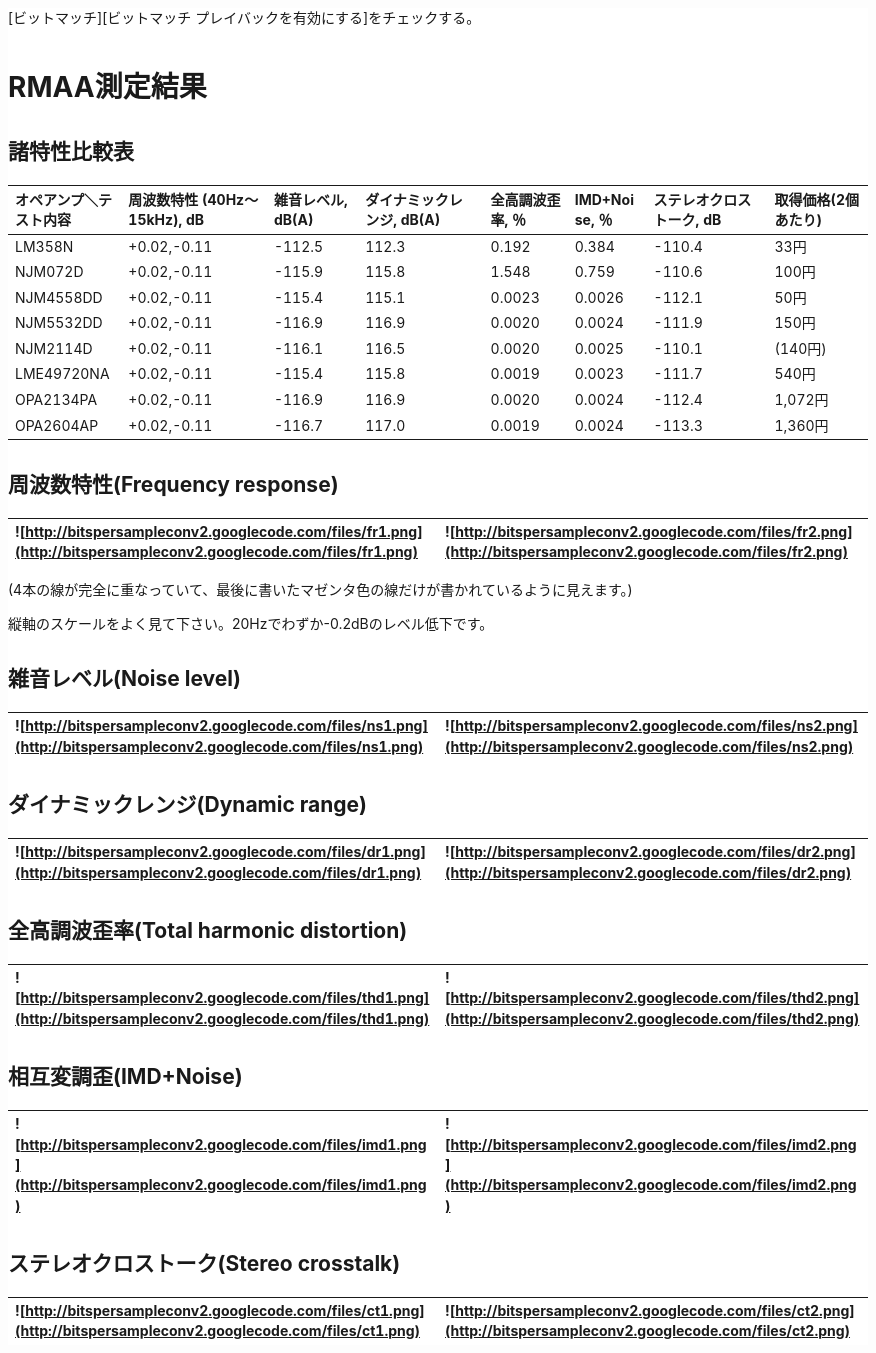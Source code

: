 [ビットマッチ][ビットマッチ プレイバックを有効にする]をチェックする。

# RMAA測定結果 #

## 諸特性比較表 ##

|オペアンプ＼テスト内容|周波数特性 (40Hz～15kHz), dB|雑音レベル, dB(A)|ダイナミックレンジ, dB(A)|全高調波歪率, ％|IMD+Noise, ％|ステレオクロストーク, dB|取得価格(2個あたり)|
|:----------|:---------------------|:-----------|:---------------|:--------|:-----------|:-------------|:----------|
|LM358N     |+0.02,-0.11           |-112.5      |112.3           |0.192    |0.384       |-110.4        |33円        |
|NJM072D    |+0.02,-0.11           |-115.9      |115.8           |1.548    |0.759       |-110.6        |100円       |
|NJM4558DD  |+0.02,-0.11           |-115.4      |115.1           |0.0023   |0.0026      |-112.1        |50円        |
|NJM5532DD  |+0.02,-0.11           |-116.9      |116.9           |0.0020   |0.0024      |-111.9        |150円       |
|NJM2114D   |+0.02,-0.11           |-116.1      |116.5           |0.0020   |0.0025      |-110.1        |(140円)     |
|LME49720NA |+0.02,-0.11           |-115.4      |115.8           |0.0019   |0.0023      |-111.7        |540円       |
|OPA2134PA  |+0.02,-0.11           |-116.9      |116.9           |0.0020   |0.0024      |-112.4        |1,072円     |
|OPA2604AP  |+0.02,-0.11           |-116.7      |117.0           |0.0019   |0.0024      |-113.3        |1,360円     |

## 周波数特性(Frequency response) ##
| ![http://bitspersampleconv2.googlecode.com/files/fr1.png](http://bitspersampleconv2.googlecode.com/files/fr1.png) |![http://bitspersampleconv2.googlecode.com/files/fr2.png](http://bitspersampleconv2.googlecode.com/files/fr2.png)|
|:------------------------------------------------------------------------------------------------------------------|:----------------------------------------------------------------------------------------------------------------|

(4本の線が完全に重なっていて、最後に書いたマゼンタ色の線だけが書かれているように見えます。)

縦軸のスケールをよく見て下さい。20Hzでわずか-0.2dBのレベル低下です。

## 雑音レベル(Noise level) ##
| ![http://bitspersampleconv2.googlecode.com/files/ns1.png](http://bitspersampleconv2.googlecode.com/files/ns1.png)| ![http://bitspersampleconv2.googlecode.com/files/ns2.png](http://bitspersampleconv2.googlecode.com/files/ns2.png)|
|:-----------------------------------------------------------------------------------------------------------------|:-----------------------------------------------------------------------------------------------------------------|

## ダイナミックレンジ(Dynamic range) ##
|![http://bitspersampleconv2.googlecode.com/files/dr1.png](http://bitspersampleconv2.googlecode.com/files/dr1.png)|![http://bitspersampleconv2.googlecode.com/files/dr2.png](http://bitspersampleconv2.googlecode.com/files/dr2.png)|
|:----------------------------------------------------------------------------------------------------------------|:----------------------------------------------------------------------------------------------------------------|

## 全高調波歪率(Total harmonic distortion) ##
|![http://bitspersampleconv2.googlecode.com/files/thd1.png](http://bitspersampleconv2.googlecode.com/files/thd1.png)|![http://bitspersampleconv2.googlecode.com/files/thd2.png](http://bitspersampleconv2.googlecode.com/files/thd2.png)|
|:------------------------------------------------------------------------------------------------------------------|:------------------------------------------------------------------------------------------------------------------|

## 相互変調歪(IMD+Noise) ##
|![http://bitspersampleconv2.googlecode.com/files/imd1.png](http://bitspersampleconv2.googlecode.com/files/imd1.png)|![http://bitspersampleconv2.googlecode.com/files/imd2.png](http://bitspersampleconv2.googlecode.com/files/imd2.png)|
|:------------------------------------------------------------------------------------------------------------------|:------------------------------------------------------------------------------------------------------------------|

## ステレオクロストーク(Stereo crosstalk) ##
|![http://bitspersampleconv2.googlecode.com/files/ct1.png](http://bitspersampleconv2.googlecode.com/files/ct1.png)|![http://bitspersampleconv2.googlecode.com/files/ct2.png](http://bitspersampleconv2.googlecode.com/files/ct2.png)|
|:----------------------------------------------------------------------------------------------------------------|:----------------------------------------------------------------------------------------------------------------|

